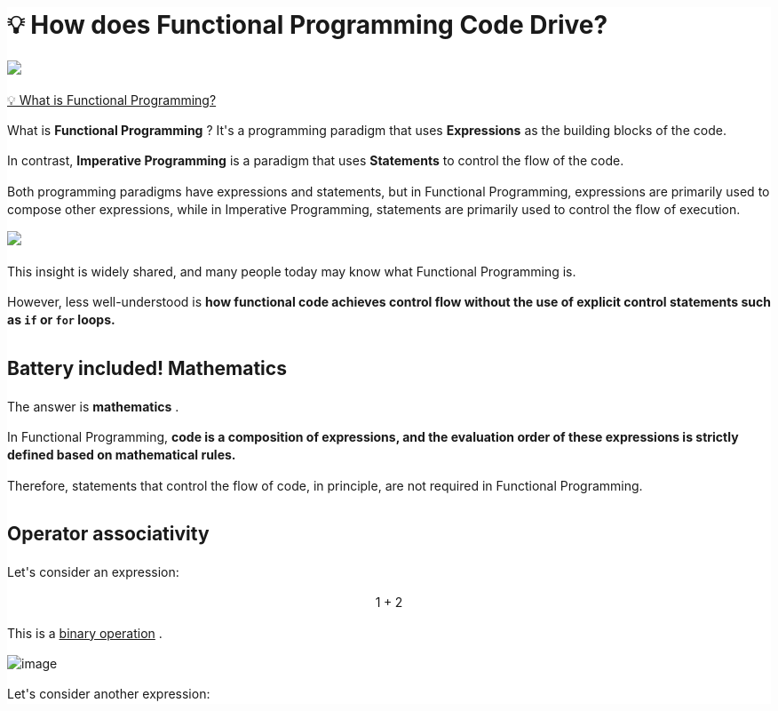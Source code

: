 # 💡 How does Functional Programming Code Drive?

<img width="100%" src="https://raw.githubusercontent.com/ken-okabe/web-images/main/note.svg">

[💡 What is Functional Programming?](./README-whatisFP.md)

What is  **Functional Programming** ? It's a programming paradigm that uses **Expressions** as the building blocks of the code.

In contrast,  **Imperative Programming**  is a paradigm that uses  **Statements**  to control the flow of the code.

Both programming paradigms have expressions and statements, but in Functional Programming, expressions are primarily used to compose other expressions, while in Imperative Programming, statements are primarily used to control the flow of execution.

<img width="100%" src="https://raw.githubusercontent.com/ken-okabe/web-images/main/notefooter.svg">

<video controls muted=false
  src="https://gist.github.com/assets/1316994/7b2ef060-1fa6-47d8-912c-772ff317a9aa" type="video/mp4">
</video>

This insight is widely shared, and many people today may know what Functional Programming is.

However, less well-understood is  **how functional code achieves control flow without the use of explicit control statements such as `if` or `for` loops.**

## Battery included! Mathematics

The answer is  **mathematics** .

In Functional Programming,  **code is a composition of expressions, and the evaluation order of these expressions is strictly defined based on mathematical rules.**

Therefore, statements that control the flow of code, in principle, are not required in Functional Programming.

## Operator associativity

<video controls muted=false
  src="https://gist.github.com/assets/1316994/4d5fecc6-df1e-4a64-bfc2-883446383b6d" type="video/mp4">
</video>

Let's consider an expression:

$$
1 + 2
$$

This is a  [binary operation](https://en.wikipedia.org/wiki/Binary_operation) .

![image](https://raw.githubusercontent.com/ken-okabe/web-images4/main/img_1712224131411.png)

Let's consider another expression:

